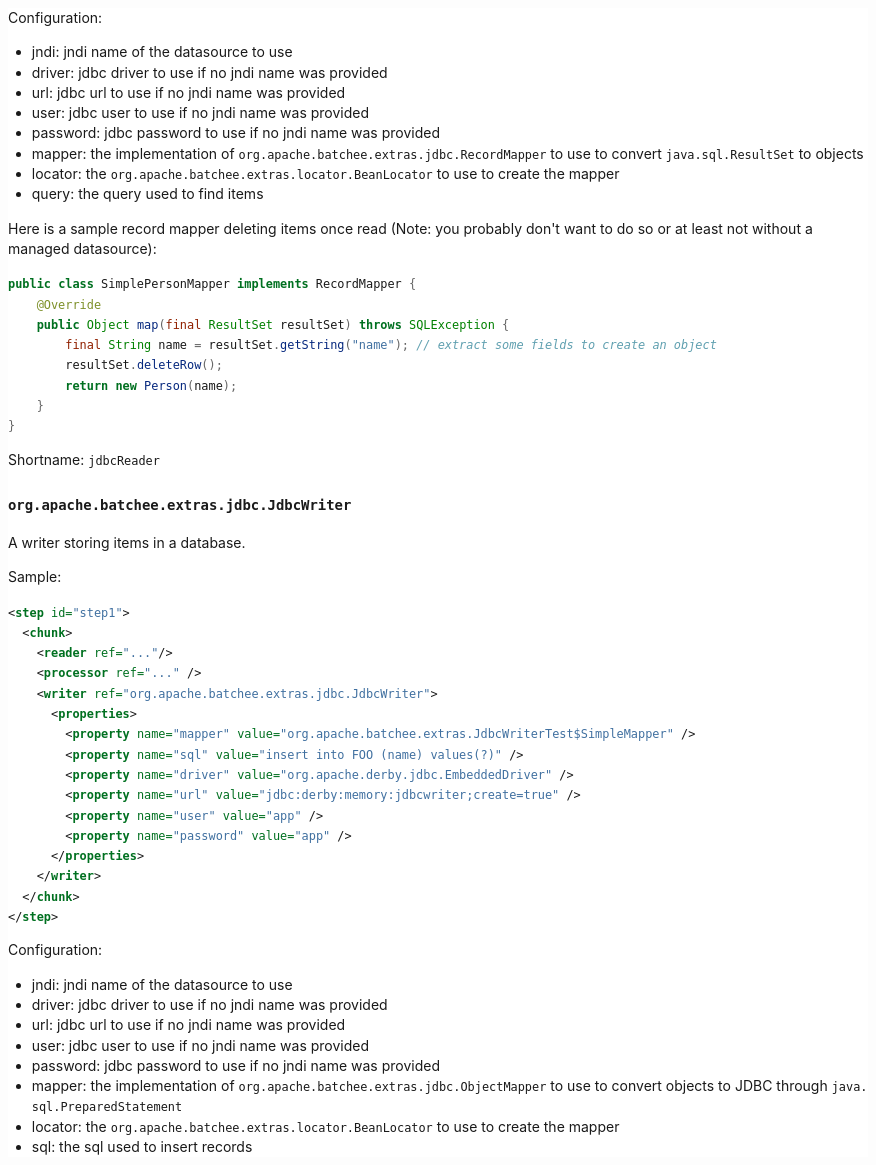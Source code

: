 Configuration:

* jndi: jndi name of the datasource to use
* driver: jdbc driver to use if no jndi name was provided
* url: jdbc url to use if no jndi name was provided
* user: jdbc user to use if no jndi name was provided
* password: jdbc password to use if no jndi name was provided
* mapper: the implementation of `org.apache.batchee.extras.jdbc.RecordMapper` to use to convert `java.sql.ResultSet` to objects
* locator: the `org.apache.batchee.extras.locator.BeanLocator` to use to create the mapper
* query: the query used to find items

Here is a sample record mapper deleting items once read (Note: you probably don't want to do so or at least not without a managed datasource):

```java
public class SimplePersonMapper implements RecordMapper {
    @Override
    public Object map(final ResultSet resultSet) throws SQLException {
        final String name = resultSet.getString("name"); // extract some fields to create an object
        resultSet.deleteRow();
        return new Person(name);
    }
}
```

Shortname: `jdbcReader`

### `org.apache.batchee.extras.jdbc.JdbcWriter`

A writer storing items in a database.

Sample:

```xml
<step id="step1">
  <chunk>
    <reader ref="..."/>
    <processor ref="..." />
    <writer ref="org.apache.batchee.extras.jdbc.JdbcWriter">
      <properties>
        <property name="mapper" value="org.apache.batchee.extras.JdbcWriterTest$SimpleMapper" />
        <property name="sql" value="insert into FOO (name) values(?)" />
        <property name="driver" value="org.apache.derby.jdbc.EmbeddedDriver" />
        <property name="url" value="jdbc:derby:memory:jdbcwriter;create=true" />
        <property name="user" value="app" />
        <property name="password" value="app" />
      </properties>
    </writer>
  </chunk>
</step>
```

Configuration:

* jndi: jndi name of the datasource to use
* driver: jdbc driver to use if no jndi name was provided
* url: jdbc url to use if no jndi name was provided
* user: jdbc user to use if no jndi name was provided
* password: jdbc password to use if no jndi name was provided
* mapper: the implementation of `org.apache.batchee.extras.jdbc.ObjectMapper` to use to convert objects to JDBC through `java.sql.PreparedStatement`
* locator: the `org.apache.batchee.extras.locator.BeanLocator` to use to create the mapper
* sql: the sql used to insert records
